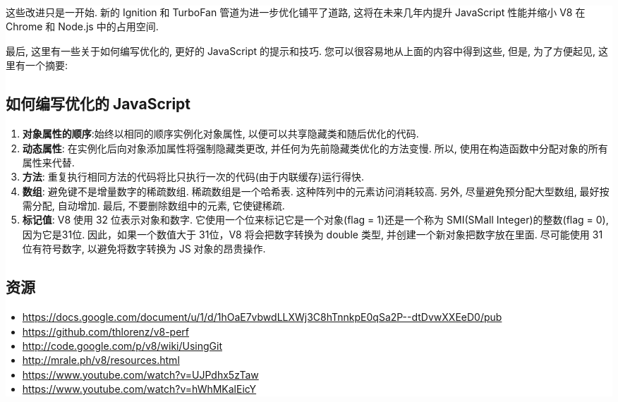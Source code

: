 这些改进只是一开始. 新的 Ignition 和 TurboFan 管道为进一步优化铺平了道路, 这将在未来几年内提升 JavaScript 性能并缩小 V8 在 Chrome 和 Node.js 中的占用空间.

最后, 这里有一些关于如何编写优化的, 更好的 JavaScript 的提示和技巧. 您可以很容易地从上面的内容中得到这些, 但是, 为了方便起见, 这里有一个摘要:

## 如何编写优化的 JavaScript
1. **对象属性的顺序**:始终以相同的顺序实例化对象属性, 以便可以共享隐藏类和随后优化的代码.
2. **动态属性**: 在实例化后向对象添加属性将强制隐藏类更改, 并任何为先前隐藏类优化的方法变慢. 所以, 使用在构造函数中分配对象的所有属性来代替.
3. **方法**: 重复执行相同方法的代码将比只执行一次的代码(由于内联缓存)运行得快.
4. **数组**: 避免键不是增量数字的稀疏数组. 稀疏数组是一个哈希表. 这种阵列中的元素访问消耗较高.  另外, 尽量避免预分配大型数组, 最好按需分配, 自动增加. 最后, 不要删除数组中的元素, 它使键稀疏.
5. **标记值**: V8 使用 32 位表示对象和数字. 它使用一个位来标记它是一个对象(flag = 1)还是一个称为 SMI(SMall Integer)的整数(flag = 0), 因为它是31位. 因此，如果一个数值大于  31位，V8 将会把数字转换为 double 类型, 并创建一个新对象把数字放在里面. 尽可能使用  31位有符号数字, 以避免将数字转换为 JS 对象的昂贵操作.

## 资源
- https://docs.google.com/document/u/1/d/1hOaE7vbwdLLXWj3C8hTnnkpE0qSa2P--dtDvwXXEeD0/pub
- https://github.com/thlorenz/v8-perf
- http://code.google.com/p/v8/wiki/UsingGit
- http://mrale.ph/v8/resources.html
- https://www.youtube.com/watch?v=UJPdhx5zTaw
- https://www.youtube.com/watch?v=hWhMKalEicY

